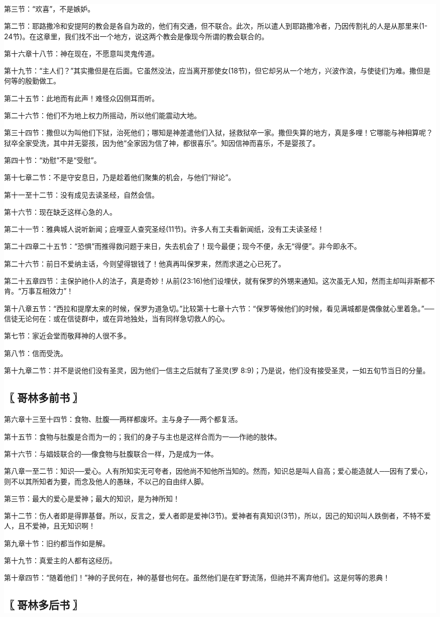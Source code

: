 第三节：“欢喜”，不是嫉妒。

第二节：耶路撒冷和安提阿的教会是各自为政的，他们有交通，但不联合。此次，所以遣人到耶路撒冷者，乃因传割礼的人是从那里来(1-24节)。在这章里，我们找不出一个地方，说这两个教会是像现今所谓的教会联合的。

第十六章十八节：神在现在，不愿意叫灵鬼传道。

第十九节：“主人们？”其实撒但是在后面。它虽然没法，应当离开那使女(18节)，但它却另从一个地方，兴波作浪，与使徒们为难。撒但是何等的殷勤做工。

第二十五节：此地而有此声！难怪众囚侧耳而听。

第二十六节：他们不为地上权力所摇动，所以他们能震动大地。

第三十四节：撒但以为叫他们下狱，治死他们；哪知是神差遣他们入狱，拯救狱卒一家。撒但失算的地方，真是多哩！它哪能与神相算呢？狱卒全家受洗，其中并无婴孩，因为他“全家因为信了神，都很喜乐”。知因信神而喜乐，不是婴孩了。

第四十节：“劝慰”不是“受慰”。

第十七章二节：不是守安息日，乃是趁着他们聚集的机会，与他们“辩论”。

第十一至十二节：没有成见去读圣经，自然会信。

第十六节：现在缺乏这样心急的人。

第二十一节：雅典城人说听新闻；庇哩亚人查究圣经(11节)。许多人有工夫看新闻纸，没有工夫读圣经！

第二十四章二十五节：“恐惧”而推得救问题于来日，失去机会了！现今最便；现今不便，永无“得便”。非今即永不。

第二十六节：前日不爱纳主话，今则望得银钱了！他真再叫保罗来，然而求道之心已死了。

第二十五章四节：主保护祂仆人的法子，真是奇妙！从前(23:16)他们设埋伏，就有保罗的外甥来通知。这次虽无人知，然而主却叫非斯都不肯。“万事互相效力”！

第十八章五节：“西拉和提摩太来的时候，保罗为道急切。”比较第十七章十六节：“保罗等候他们的时候，看见满城都是偶像就心里着急。”──信徒无论何在：或在信徒群中，或在异地独处，当有同样急切救人的心。

第七节：家近会堂而敬拜神的人很不多。

第八节：信而受洗。

第十九章二节：并不是说他们没有圣灵，因为他们一信主之后就有了圣灵(罗 8:9)；乃是说，他们没有接受圣灵，一如五旬节当日的分量。



## 〖 哥林多前书 〗

第六章十三至十四节：食物、肚腹──两样都废坏。主与身子──两个都复活。

第十五节：食物与肚腹是合而为一的；我们的身子与主也是这样合而为一──作祂的肢体。

第十六节：与娼妓联合的──像食物与肚腹联合一样，乃是成为一体。

第八章一至二节：知识──爱心。人有所知实无可夸者，因他尚不知他所当知的。然而，知识总是叫人自高；爱心能造就人──因有了爱心，则不以其所知者为要，而念及他人的愚昧，不以己的自由绊人脚。

第三节：最大的爱心是爱神；最大的知识，是为神所知！

第十二节：伤人者即是得罪基督。所以，反言之，爱人者即是爱神(3节)。爱神者有真知识(3节)，所以，因己的知识叫人跌倒者，不特不爱人，且不爱神，且无知识啊！

第九章十节：旧约都当作如是解。

第十九节：真爱主的人都有这经历。

第十章四节：“随着他们！”神的子民何在，神的基督也何在。虽然他们是在旷野流荡，但祂并不离弃他们。这是何等的恩典！



## 〖 哥林多后书 〗
